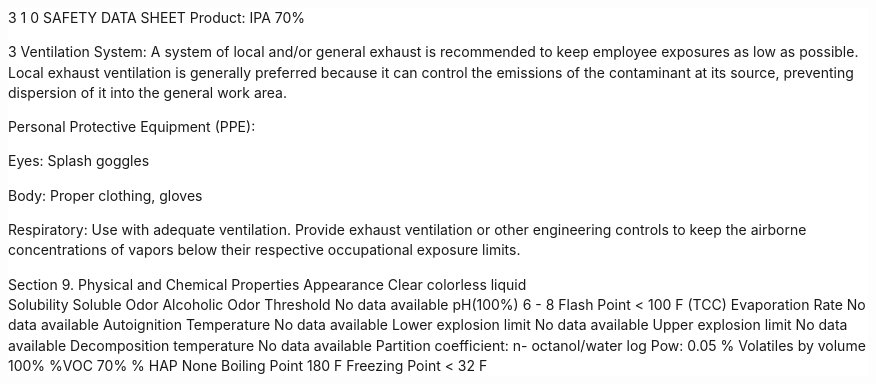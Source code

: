 3 
1 
0 
SAFETY DATA SHEET 
Product:  IPA 70% 
 
 
3
Ventilation System: 
A system of local and/or general exhaust is recommended to keep employee exposures as 
low as possible.  Local exhaust ventilation is generally preferred because it can control the 
emissions of the contaminant at its source, preventing dispersion of it into the general work 
area.   
 
 
Personal Protective Equipment (PPE): 
 
 
Eyes: 
Splash goggles 
 
 
Body: 
Proper clothing, gloves 
 
 
Respiratory: 
Use with adequate ventilation.  Provide exhaust ventilation or other engineering controls to 
keep the airborne concentrations of vapors below their respective occupational exposure 
limits. 
 
 
Section 9.  Physical and Chemical Properties 
Appearance 
Clear colorless liquid  
Solubility 
Soluble 
Odor 
Alcoholic 
Odor Threshold 
No data available 
pH(100%) 
6 - 8 
Flash Point 
< 100 F (TCC) 
Evaporation Rate 
No data available 
Autoignition Temperature 
No data available 
Lower explosion limit 
No data available 
Upper explosion limit 
No data available 
Decomposition 
temperature 
No data available 
Partition coefficient: n-
octanol/water 
log Pow: 0.05 
% Volatiles by volume 
100% 
%VOC 
70% 
% HAP 
None 
Boiling Point 
180 F 
Freezing Point 
< 32 F 